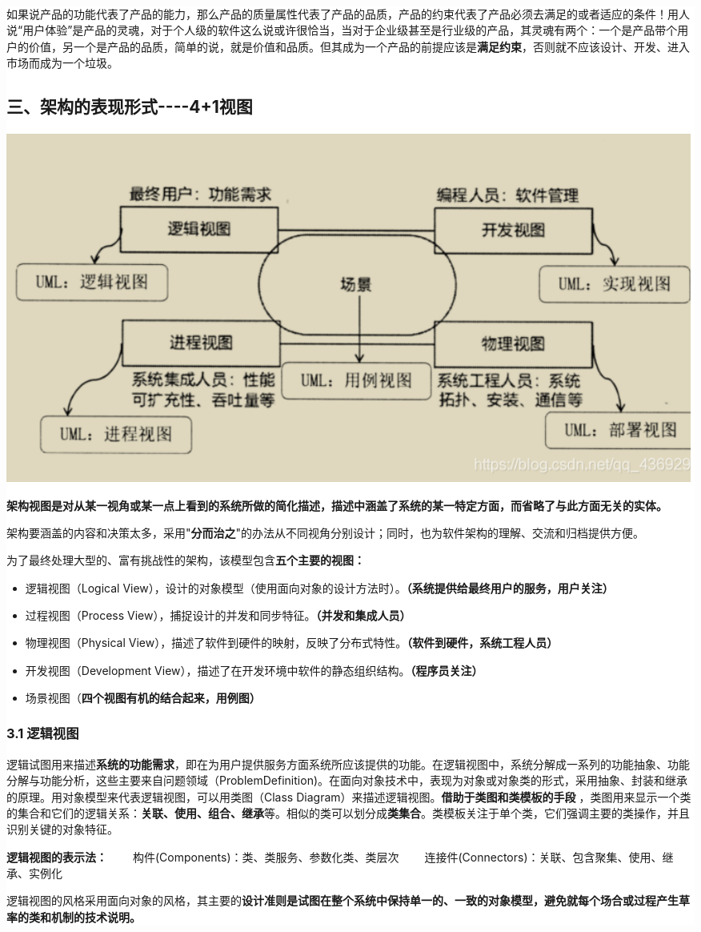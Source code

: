 如果说产品的功能代表了产品的能力，那么产品的质量属性代表了产品的品质，产品的约束代表了产品必须去满足的或者适应的条件！用人说“用户体验”是产品的灵魂，对于个人级的软件这么说或许很恰当，当对于企业级甚至是行业级的产品，其灵魂有两个：一个是产品带个用户的价值，另一个是产品的品质，简单的说，就是价值和品质。但其成为一个产品的前提应该是**满足约束**，否则就不应该设计、开发、进入市场而成为一个垃圾。

## 三、架构的表现形式----4+1视图

![image-20230505175022849](架构asset/image-20230505175022849.png)

**架构视图是对从某一视角或某一点上看到的系统所做的简化描述，描述中涵盖了系统的某一特定方面，而省略了与此方面无关的实体。**

架构要涵盖的内容和决策太多，采用"**分而治之**"的办法从不同视角分别设计；同时，也为软件架构的理解、交流和归档提供方便。

为了最终处理大型的、富有挑战性的架构，该模型包含**五个主要的视图：**

- 逻辑视图（Logical View），设计的对象模型（使用面向对象的设计方法时）。**（系统提供给最终用户的服务，用户关注）**

- 过程视图（Process View），捕捉设计的并发和同步特征。**（并发和集成人员）**
- 物理视图（Physical View），描述了软件到硬件的映射，反映了分布式特性。**（软件到硬件，系统工程人员）**
- 开发视图（Development View），描述了在开发环境中软件的静态组织结构。**（程序员关注）**
- 场景视图（**四个视图有机的结合起来，用例图）**

### **3.1 逻辑视图**

 逻辑试图用来描述**系统的功能需求**，即在为用户提供服务方面系统所应该提供的功能。在逻辑视图中，系统分解成一系列的功能抽象、功能分解与功能分析，这些主要来自问题领域（ProblemDefinition)。在面向对象技术中，表现为对象或对象类的形式，采用抽象、封装和继承的原理。用对象模型来代表逻辑视图，可以用类图（Class Diagram）来描述逻辑视图。**借助于类图和类模板的手段** ，类图用来显示一个类的集合和它们的逻辑关系：**关联、使用、组合、继承**等。相似的类可以划分成**类集合**。类模板关注于单个类，它们强调主要的类操作，并且识别关键的对象特征。

**逻辑视图的表示法：**
　　构件(Components)：类、类服务、参数化类、类层次 
　　连接件(Connectors)：关联、包含聚集、使用、继承、实例化 　 

逻辑视图的风格采用面向对象的风格，其主要的**设计准则是试图在整个系统中保持单一的、一致的对象模型，避免就每个场合或过程产生草率的类和机制的技术说明。**
